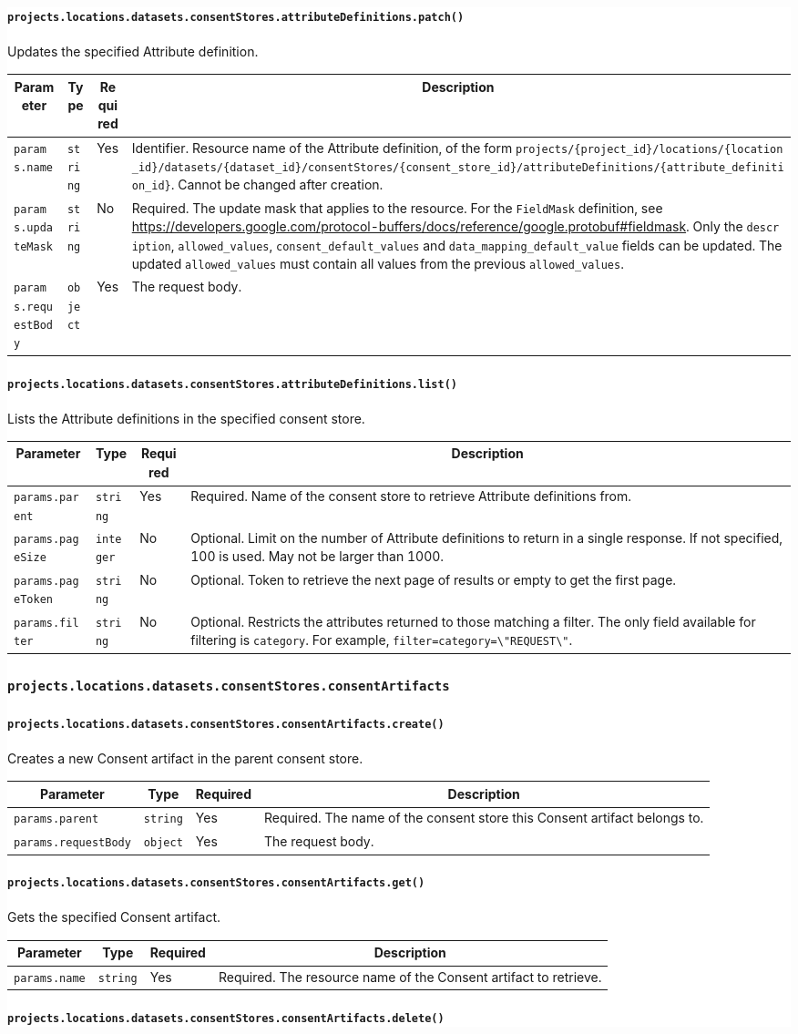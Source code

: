 #### `projects.locations.datasets.consentStores.attributeDefinitions.patch()`

Updates the specified Attribute definition.

| Parameter | Type | Required | Description |
|---|---|---|---|
| `params.name` | `string` | Yes | Identifier. Resource name of the Attribute definition, of the form `projects/{project_id}/locations/{location_id}/datasets/{dataset_id}/consentStores/{consent_store_id}/attributeDefinitions/{attribute_definition_id}`. Cannot be changed after creation. |
| `params.updateMask` | `string` | No | Required. The update mask that applies to the resource. For the `FieldMask` definition, see https://developers.google.com/protocol-buffers/docs/reference/google.protobuf#fieldmask. Only the `description`, `allowed_values`, `consent_default_values` and `data_mapping_default_value` fields can be updated. The updated `allowed_values` must contain all values from the previous `allowed_values`. |
| `params.requestBody` | `object` | Yes | The request body. |

#### `projects.locations.datasets.consentStores.attributeDefinitions.list()`

Lists the Attribute definitions in the specified consent store.

| Parameter | Type | Required | Description |
|---|---|---|---|
| `params.parent` | `string` | Yes | Required. Name of the consent store to retrieve Attribute definitions from. |
| `params.pageSize` | `integer` | No | Optional. Limit on the number of Attribute definitions to return in a single response. If not specified, 100 is used. May not be larger than 1000. |
| `params.pageToken` | `string` | No | Optional. Token to retrieve the next page of results or empty to get the first page. |
| `params.filter` | `string` | No | Optional. Restricts the attributes returned to those matching a filter. The only field available for filtering is `category`. For example, `filter=category=\"REQUEST\"`. |

### `projects.locations.datasets.consentStores.consentArtifacts`

#### `projects.locations.datasets.consentStores.consentArtifacts.create()`

Creates a new Consent artifact in the parent consent store.

| Parameter | Type | Required | Description |
|---|---|---|---|
| `params.parent` | `string` | Yes | Required. The name of the consent store this Consent artifact belongs to. |
| `params.requestBody` | `object` | Yes | The request body. |

#### `projects.locations.datasets.consentStores.consentArtifacts.get()`

Gets the specified Consent artifact.

| Parameter | Type | Required | Description |
|---|---|---|---|
| `params.name` | `string` | Yes | Required. The resource name of the Consent artifact to retrieve. |

#### `projects.locations.datasets.consentStores.consentArtifacts.delete()`
